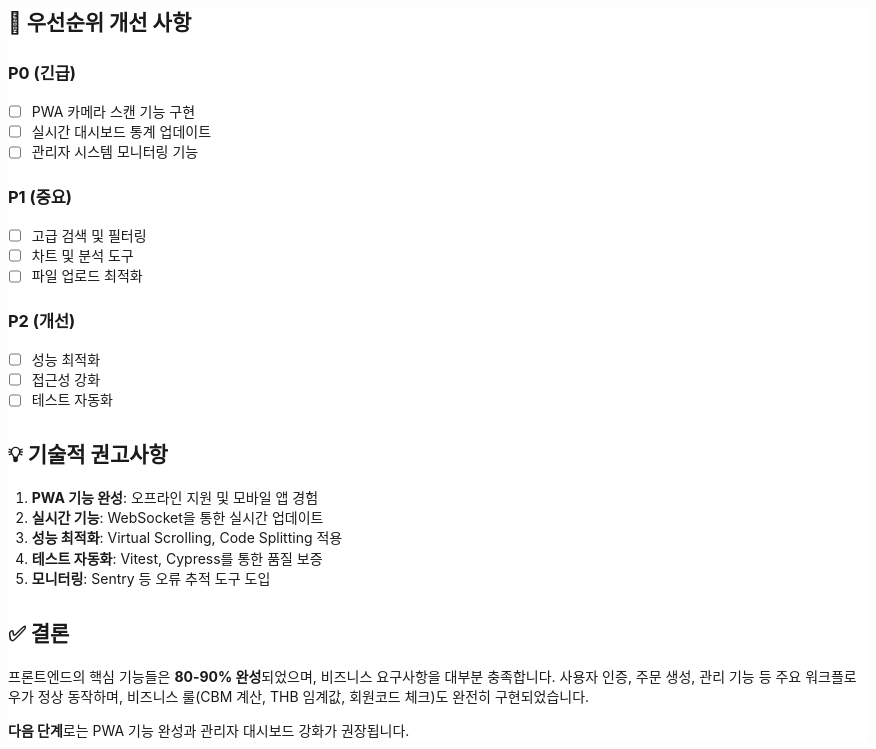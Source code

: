 ## 🚧 우선순위 개선 사항

### P0 (긴급)
- [ ] PWA 카메라 스캔 기능 구현
- [ ] 실시간 대시보드 통계 업데이트
- [ ] 관리자 시스템 모니터링 기능

### P1 (중요)
- [ ] 고급 검색 및 필터링
- [ ] 차트 및 분석 도구
- [ ] 파일 업로드 최적화

### P2 (개선)
- [ ] 성능 최적화
- [ ] 접근성 강화
- [ ] 테스트 자동화

## 💡 기술적 권고사항

1. **PWA 기능 완성**: 오프라인 지원 및 모바일 앱 경험
2. **실시간 기능**: WebSocket을 통한 실시간 업데이트
3. **성능 최적화**: Virtual Scrolling, Code Splitting 적용
4. **테스트 자동화**: Vitest, Cypress를 통한 품질 보증
5. **모니터링**: Sentry 등 오류 추적 도구 도입

## ✅ 결론

프론트엔드의 핵심 기능들은 **80-90% 완성**되었으며, 비즈니스 요구사항을 대부분 충족합니다. 
사용자 인증, 주문 생성, 관리 기능 등 주요 워크플로우가 정상 동작하며, 
비즈니스 룰(CBM 계산, THB 임계값, 회원코드 체크)도 완전히 구현되었습니다.

**다음 단계**로는 PWA 기능 완성과 관리자 대시보드 강화가 권장됩니다.
